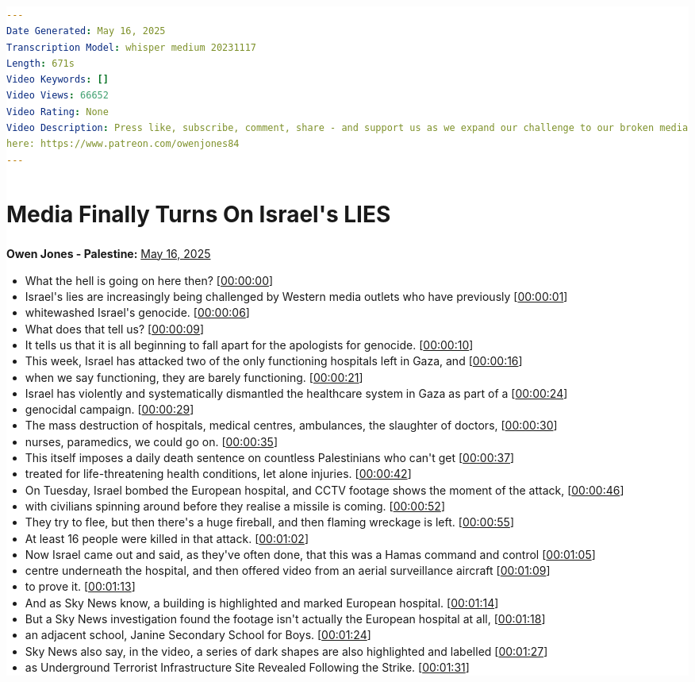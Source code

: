 ```yaml
---
Date Generated: May 16, 2025
Transcription Model: whisper medium 20231117
Length: 671s
Video Keywords: []
Video Views: 66652
Video Rating: None
Video Description: Press like, subscribe, comment, share - and support us as we expand our challenge to our broken media here: https://www.patreon.com/owenjones84
---
```


# Media Finally Turns On Israel's LIES
**Owen Jones - Palestine:** [May 16, 2025](https://www.youtube.com/watch?v=pz2XOUVlMMc)
*  What the hell is going on here then? [[00:00:00](https://www.youtube.com/watch?v=pz2XOUVlMMc&t=0.0s)]
*  Israel's lies are increasingly being challenged by Western media outlets who have previously [[00:00:01](https://www.youtube.com/watch?v=pz2XOUVlMMc&t=1.76s)]
*  whitewashed Israel's genocide. [[00:00:06](https://www.youtube.com/watch?v=pz2XOUVlMMc&t=6.8s)]
*  What does that tell us? [[00:00:09](https://www.youtube.com/watch?v=pz2XOUVlMMc&t=9.28s)]
*  It tells us that it is all beginning to fall apart for the apologists for genocide. [[00:00:10](https://www.youtube.com/watch?v=pz2XOUVlMMc&t=10.4s)]
*  This week, Israel has attacked two of the only functioning hospitals left in Gaza, and [[00:00:16](https://www.youtube.com/watch?v=pz2XOUVlMMc&t=16.64s)]
*  when we say functioning, they are barely functioning. [[00:00:21](https://www.youtube.com/watch?v=pz2XOUVlMMc&t=21.48s)]
*  Israel has violently and systematically dismantled the healthcare system in Gaza as part of a [[00:00:24](https://www.youtube.com/watch?v=pz2XOUVlMMc&t=24.68s)]
*  genocidal campaign. [[00:00:29](https://www.youtube.com/watch?v=pz2XOUVlMMc&t=29.36s)]
*  The mass destruction of hospitals, medical centres, ambulances, the slaughter of doctors, [[00:00:30](https://www.youtube.com/watch?v=pz2XOUVlMMc&t=30.8s)]
*  nurses, paramedics, we could go on. [[00:00:35](https://www.youtube.com/watch?v=pz2XOUVlMMc&t=35.16s)]
*  This itself imposes a daily death sentence on countless Palestinians who can't get [[00:00:37](https://www.youtube.com/watch?v=pz2XOUVlMMc&t=37.4s)]
*  treated for life-threatening health conditions, let alone injuries. [[00:00:42](https://www.youtube.com/watch?v=pz2XOUVlMMc&t=42.08s)]
*  On Tuesday, Israel bombed the European hospital, and CCTV footage shows the moment of the attack, [[00:00:46](https://www.youtube.com/watch?v=pz2XOUVlMMc&t=46.78s)]
*  with civilians spinning around before they realise a missile is coming. [[00:00:52](https://www.youtube.com/watch?v=pz2XOUVlMMc&t=52.519999999999996s)]
*  They try to flee, but then there's a huge fireball, and then flaming wreckage is left. [[00:00:55](https://www.youtube.com/watch?v=pz2XOUVlMMc&t=55.56s)]
*  At least 16 people were killed in that attack. [[00:01:02](https://www.youtube.com/watch?v=pz2XOUVlMMc&t=62.56s)]
*  Now Israel came out and said, as they've often done, that this was a Hamas command and control [[00:01:05](https://www.youtube.com/watch?v=pz2XOUVlMMc&t=65.56s)]
*  centre underneath the hospital, and then offered video from an aerial surveillance aircraft [[00:01:09](https://www.youtube.com/watch?v=pz2XOUVlMMc&t=69.2s)]
*  to prove it. [[00:01:13](https://www.youtube.com/watch?v=pz2XOUVlMMc&t=73.4s)]
*  And as Sky News know, a building is highlighted and marked European hospital. [[00:01:14](https://www.youtube.com/watch?v=pz2XOUVlMMc&t=74.4s)]
*  But a Sky News investigation found the footage isn't actually the European hospital at all, [[00:01:18](https://www.youtube.com/watch?v=pz2XOUVlMMc&t=78.52000000000001s)]
*  an adjacent school, Janine Secondary School for Boys. [[00:01:24](https://www.youtube.com/watch?v=pz2XOUVlMMc&t=84.24s)]
*  Sky News also say, in the video, a series of dark shapes are also highlighted and labelled [[00:01:27](https://www.youtube.com/watch?v=pz2XOUVlMMc&t=87.39999999999999s)]
*  as Underground Terrorist Infrastructure Site Revealed Following the Strike. [[00:01:31](https://www.youtube.com/watch?v=pz2XOUVlMMc&t=91.28s)]